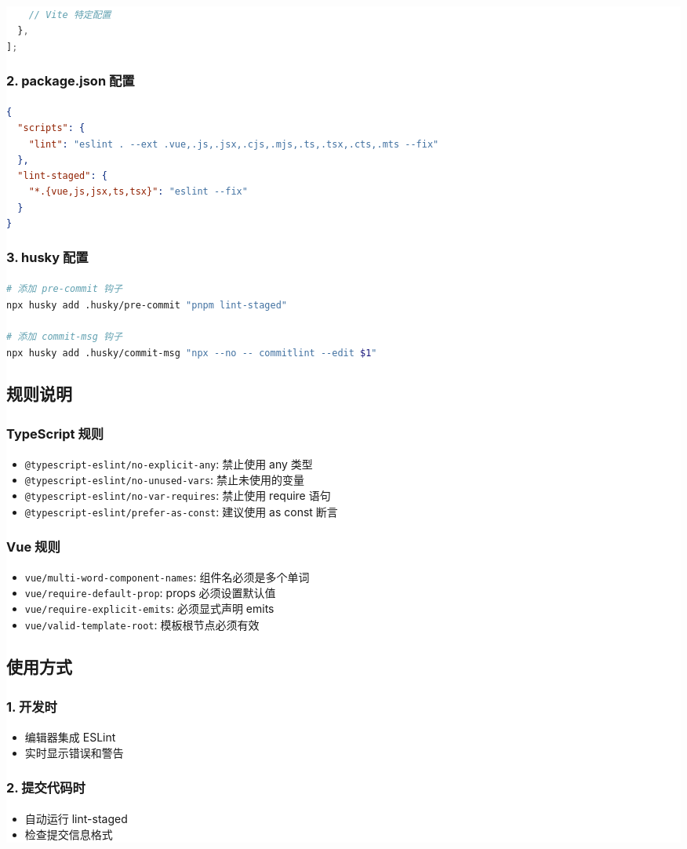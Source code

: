 ```javascript
    // Vite 特定配置
  },
];
```

### 2. package.json 配置
```json
{
  "scripts": {
    "lint": "eslint . --ext .vue,.js,.jsx,.cjs,.mjs,.ts,.tsx,.cts,.mts --fix"
  },
  "lint-staged": {
    "*.{vue,js,jsx,ts,tsx}": "eslint --fix"
  }
}
```

### 3. husky 配置
```bash
# 添加 pre-commit 钩子
npx husky add .husky/pre-commit "pnpm lint-staged"

# 添加 commit-msg 钩子
npx husky add .husky/commit-msg "npx --no -- commitlint --edit $1"
```

## 规则说明

### TypeScript 规则
- `@typescript-eslint/no-explicit-any`: 禁止使用 any 类型
- `@typescript-eslint/no-unused-vars`: 禁止未使用的变量
- `@typescript-eslint/no-var-requires`: 禁止使用 require 语句
- `@typescript-eslint/prefer-as-const`: 建议使用 as const 断言

### Vue 规则
- `vue/multi-word-component-names`: 组件名必须是多个单词
- `vue/require-default-prop`: props 必须设置默认值
- `vue/require-explicit-emits`: 必须显式声明 emits
- `vue/valid-template-root`: 模板根节点必须有效

## 使用方式

### 1. 开发时
- 编辑器集成 ESLint
- 实时显示错误和警告

### 2. 提交代码时
- 自动运行 lint-staged
- 检查提交信息格式
